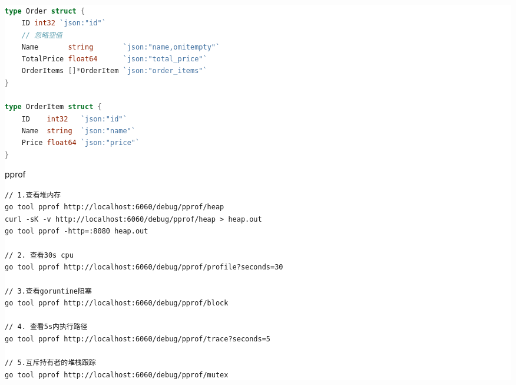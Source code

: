 ```go
type Order struct {
	ID int32 `json:"id"`
	// 忽略空值
	Name       string       `json:"name,omitempty"`
	TotalPrice float64      `json:"total_price"`
	OrderItems []*OrderItem `json:"order_items"`
}

type OrderItem struct {
	ID    int32   `json:"id"`
	Name  string  `json:"name"`
	Price float64 `json:"price"`
}
```
pprof

```shell
// 1.查看堆内存
go tool pprof http://localhost:6060/debug/pprof/heap
curl -sK -v http://localhost:6060/debug/pprof/heap > heap.out
go tool pprof -http=:8080 heap.out

// 2. 查看30s cpu
go tool pprof http://localhost:6060/debug/pprof/profile?seconds=30

// 3.查看goruntine阻塞
go tool pprof http://localhost:6060/debug/pprof/block

// 4. 查看5s内执行路径
go tool pprof http://localhost:6060/debug/pprof/trace?seconds=5

// 5.互斥持有者的堆栈跟踪
go tool pprof http://localhost:6060/debug/pprof/mutex

```

 
